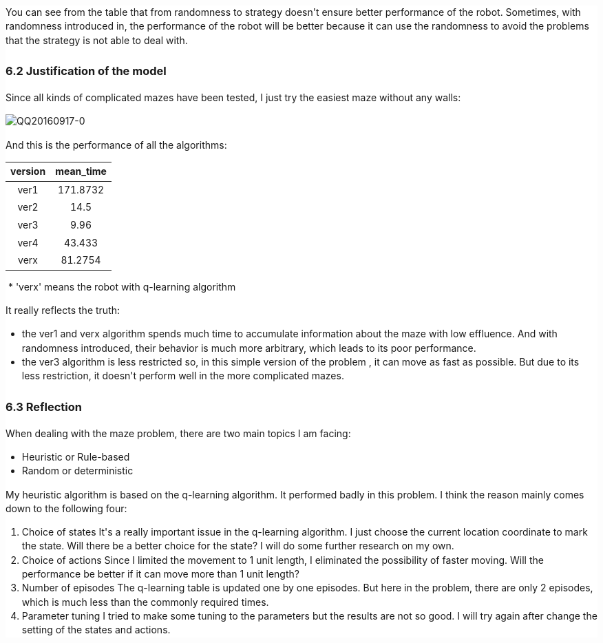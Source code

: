 You can see from the table that from randomness to strategy doesn't ensure better performance of the robot. Sometimes, with randomness introduced in, the performance of the robot will be better because it can use the randomness to avoid the problems that the strategy is not able to deal with.

### 6.2 Justification of the model 

Since all kinds of complicated mazes have been tested, I just try the easiest maze without any walls:

 ![QQ20160917-0](/Users/aqurella/Desktop/QQ20160917-0.png)

And this is the performance of all the algorithms: 

| version | mean_time |
| :-----: | :-------: |
|  ver1   | 171.8732  |
|  ver2   |   14.5    |
|  ver3   |   9.96    |
|  ver4   |  43.433   |
|  verx   |  81.2754  |

​	* 'verx' means the robot with q-learning algorithm

It really reflects the truth:

- the ver1 and verx algorithm spends much time to accumulate information about the maze with low effluence. And with randomness introduced, their behavior is much more arbitrary, which leads to its poor performance.
- the ver3 algorithm is less restricted so, in this simple version of the problem , it can move as fast as possible. But due to its less restriction, it doesn't perform well in the more complicated mazes.

### 6.3 Reflection

When dealing with the maze problem, there are two main topics I am facing:

- Heuristic or Rule-based
- Random or deterministic 

My heuristic algorithm is based on the q-learning algorithm. It performed badly in this problem. I think the reason mainly comes down to the following four:

1. Choice of states
   It's a really important issue in the q-learning algorithm. I just choose the current location coordinate to mark the state. Will there be a better choice for the state? I will do some further research on my own.
2. Choice of actions
   Since I limited the movement to 1 unit length, I eliminated the possibility of faster moving. Will the performance be better if it can move more than 1 unit length?
3. Number of episodes 
   The q-learning table is updated one by one episodes. But here in the problem, there are only 2 episodes, which is much less than the commonly required times.
4. Parameter tuning
   I tried to make some tuning to the parameters but the results are not so good. I will try again after change the setting of the states and actions.
